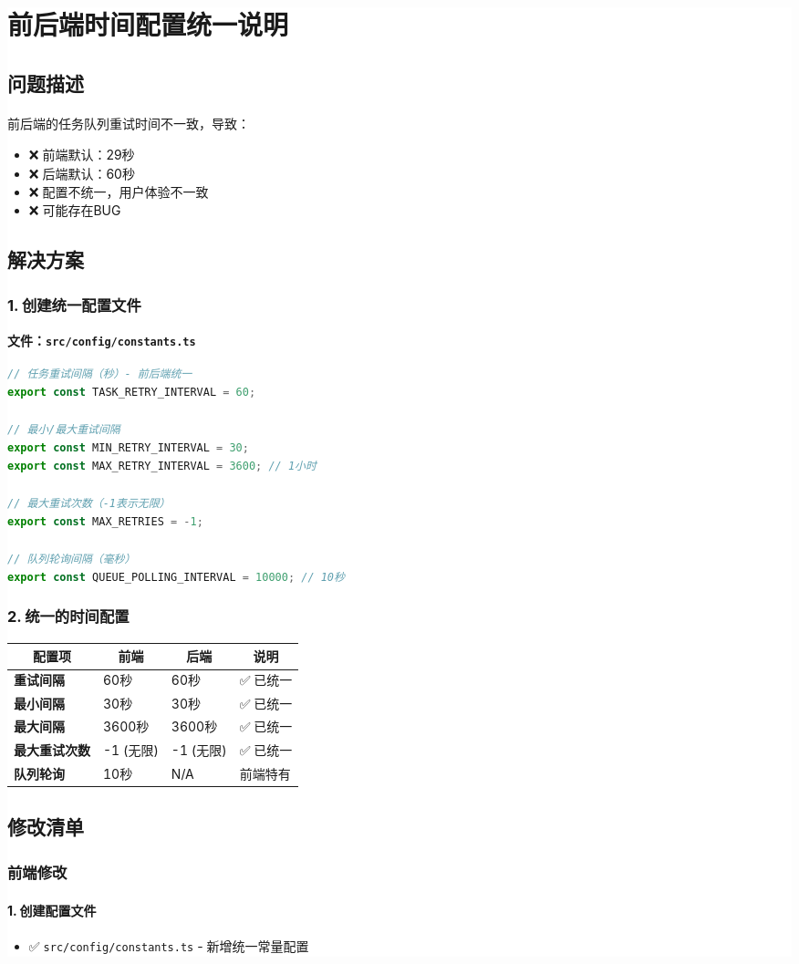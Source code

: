 # 前后端时间配置统一说明

## 问题描述

前后端的任务队列重试时间不一致，导致：
- ❌ 前端默认：29秒
- ❌ 后端默认：60秒
- ❌ 配置不统一，用户体验不一致
- ❌ 可能存在BUG

## 解决方案

### 1. **创建统一配置文件**

**文件：`src/config/constants.ts`**

```typescript
// 任务重试间隔（秒）- 前后端统一
export const TASK_RETRY_INTERVAL = 60;

// 最小/最大重试间隔
export const MIN_RETRY_INTERVAL = 30;
export const MAX_RETRY_INTERVAL = 3600; // 1小时

// 最大重试次数（-1表示无限）
export const MAX_RETRIES = -1;

// 队列轮询间隔（毫秒）
export const QUEUE_POLLING_INTERVAL = 10000; // 10秒
```

### 2. **统一的时间配置**

| 配置项 | 前端 | 后端 | 说明 |
|--------|------|------|------|
| **重试间隔** | 60秒 | 60秒 | ✅ 已统一 |
| **最小间隔** | 30秒 | 30秒 | ✅ 已统一 |
| **最大间隔** | 3600秒 | 3600秒 | ✅ 已统一 |
| **最大重试次数** | -1 (无限) | -1 (无限) | ✅ 已统一 |
| **队列轮询** | 10秒 | N/A | 前端特有 |

## 修改清单

### 前端修改

#### 1. **创建配置文件**
- ✅ `src/config/constants.ts` - 新增统一常量配置
